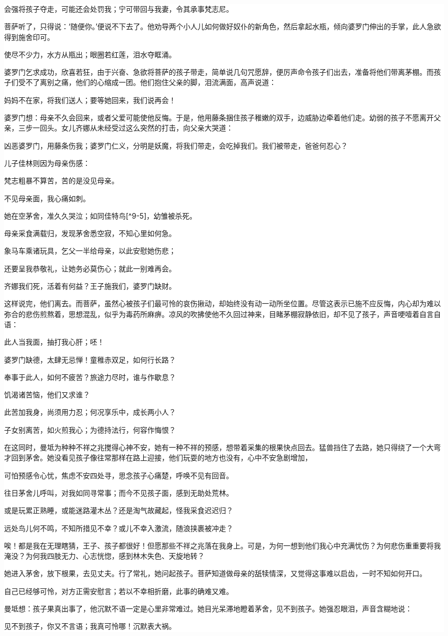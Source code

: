 会强将孩子夺走，可能还会处罚我；宁可带回与我妻，令其承事梵志尼。

菩萨听了，只得说：‘随便你。’便说不下去了。他劝导两个小人儿如何做好奴仆的新角色，然后拿起水瓶，倾向婆罗门伸出的手掌，此人急欲得到施舍印可。

使尽不少力，水方从瓶出；眼圈若红莲，泪水夺眶涌。

婆罗门乞求成功，欣喜若狂，由于兴奋、急欲将菩萨的孩子带走，简单说几句咒愿辞，便厉声命令孩子们出去，准备将他们带离茅棚。而孩子们受不了离别之痛，他们的心缩成一团。他们抱住父亲的脚，泪流满面，高声说道：

妈妈不在家，将我们送人；要等她回来，我们说再会！

婆罗门想：母亲不久会回来，或者父爱可能使他反悔。于是，他用藤条捆住孩子稚嫩的双手，边威胁边牵着他们走。幼弱的孩子不愿离开父亲，三步一回头。女儿齐娜从未经受过这么突然的打击，向父亲大哭道：

凶恶婆罗门，用藤条伤我；婆罗门仁义，分明是妖魔，将我们带走，会吃掉我们。我们被带走，爸爸何忍心？

儿子佳林则因为母亲伤感：

梵志粗暴不算苦，苦的是没见母亲。

不见母亲面，我心痛如刺。

她在空茅舍，准久久哭泣；如同佳特鸟[^9-5]，幼雏被杀死。

母亲采食满载归，发现茅舍悉空寂，不知心里如何急。

象马车乘诸玩具，乞父一半给母亲，以此安慰她伤悲；

还要呈我恭敬礼，让她务必莫伤心；就此一别难再会。

齐娜我们死，活着有何益？王子施我们，婆罗门缺财。

这样说完，他们离去。而菩萨，虽然心被孩子们最可怜的哀伤揪动，却始终没有动一动所坐位置。尽管这表示已施不应反悔，内心却为难以弥合的悲伤煎熬着，思想混乱，似乎为毒药所麻痹。凉风的吹拂使他不久回过神来，目睹茅棚寂静依旧，却不见了孩子，声音哽噎着自言自语：

此人当我面，抽打我心肝；呸！

婆罗门缺德，太肆无忌惮！童稚赤双足，如何行长路？

奉事于此人，如何不疲苦？旅途力尽时，谁与作歇息？

饥渴诸苦恼，他们又求谁？

此苦加我身，尚须用力忍；何况享乐中，成长两小人？

子女别离苦，如火煎我心；为德持法行，何容作悔恨？

在这同时，曼坻为种种不祥之兆搅得心神不安，她有一种不祥的预感，想带着采集的根果快点回去。猛兽挡住了去路，她只得绕了一个大弯才回到茅舍。她没看见孩子像往常那样在路上迎接，他们玩耍的地方也没有，心中不安急剧增加，

可怕预感令心忧，焦虑不安四处寻，思念孩子心痛楚，呼唤不见有回音。

往日茅舍儿呼叫，对我如同寻常事；而今不见孩子面，感到无助处荒林。

或是玩累正熟睡，或能迷路灌木丛？还是淘气故藏起，怪我采食迟迟归？

远处鸟儿何不鸣，不知所措见不幸？或儿不幸入激流，随浪挟裹被冲走？

唉！都是我在无理瞎猜，王子、孩子都很好！但愿那些不祥之兆落在我身上。可是，为何一想到他们我心中充满忧伤？为何悲伤重重要将我淹没？为何我四肢无力、心志恍惚，感到林木失色、天旋地转？

她进入茅舍，放下根果，去见丈夫。行了常礼，她问起孩子。菩萨知道做母亲的舐犊情深，又觉得这事难以启齿，一时不知如何开口。

自己已经够可怜，对方正需安慰言；若以不幸相折磨，此事的确难又难。

曼坻想：孩子果真出事了，他沉默不语一定是心里非常难过。她目光呆滞地瞪着茅舍，见不到孩子。她强忍眼泪，声音含糊地说：

见不到孩子，你又不言语；我真可怜哪！沉默表大祸。
